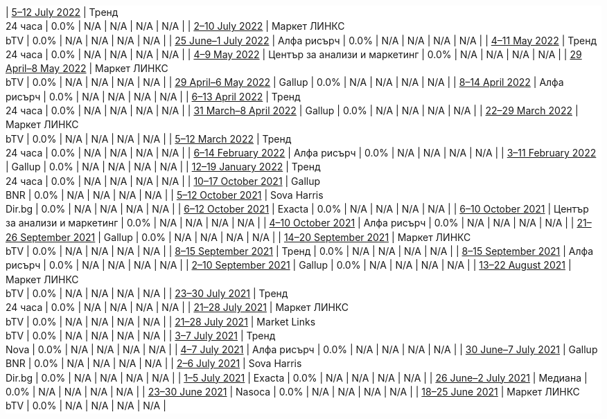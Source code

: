 | [5–12 July 2022](2022-07-12-Тренд.html) | Тренд <br> 24 часа | 0.0% | N/A | N/A | N/A | N/A |
| [2–10 July 2022](2022-07-10-МаркетЛИНКС.html) | Маркет ЛИНКС <br> bTV | 0.0% | N/A | N/A | N/A | N/A |
| [25 June–1 July 2022](2022-07-01-Алфарисърч.html) | Алфа рисърч | 0.0% | N/A | N/A | N/A | N/A |
| [4–11 May 2022](2022-05-11-Тренд.html) | Тренд <br> 24 часа | 0.0% | N/A | N/A | N/A | N/A |
| [4–9 May 2022](2022-05-09-Центързаанализиимаркетинг.html) | Център за анализи и маркетинг | 0.0% | N/A | N/A | N/A | N/A |
| [29 April–8 May 2022](2022-05-08-МаркетЛИНКС.html) | Маркет ЛИНКС <br> bTV | 0.0% | N/A | N/A | N/A | N/A |
| [29 April–6 May 2022](2022-05-06-Gallup.html) | Gallup | 0.0% | N/A | N/A | N/A | N/A |
| [8–14 April 2022](2022-04-14-Алфарисърч.html) | Алфа рисърч | 0.0% | N/A | N/A | N/A | N/A |
| [6–13 April 2022](2022-04-13-Тренд.html) | Тренд <br> 24 часа | 0.0% | N/A | N/A | N/A | N/A |
| [31 March–8 April 2022](2022-04-08-Gallup.html) | Gallup | 0.0% | N/A | N/A | N/A | N/A |
| [22–29 March 2022](2022-03-29-МаркетЛИНКС.html) | Маркет ЛИНКС <br> bTV | 0.0% | N/A | N/A | N/A | N/A |
| [5–12 March 2022](2022-03-12-Тренд.html) | Тренд <br> 24 часа | 0.0% | N/A | N/A | N/A | N/A |
| [6–14 February 2022](2022-02-14-Алфарисърч.html) | Алфа рисърч | 0.0% | N/A | N/A | N/A | N/A |
| [3–11 February 2022](2022-02-11-Gallup.html) | Gallup | 0.0% | N/A | N/A | N/A | N/A |
| [12–19 January 2022](2022-01-19-Тренд.html) | Тренд <br> 24 часа | 0.0% | N/A | N/A | N/A | N/A |
| [10–17 October 2021](2021-10-17-Gallup.html) | Gallup <br> BNR | 0.0% | N/A | N/A | N/A | N/A |
| [5–12 October 2021](2021-10-12-SovaHarris.html) | Sova Harris <br> Dir.bg | 0.0% | N/A | N/A | N/A | N/A |
| [6–12 October 2021](2021-10-12-Exacta.html) | Exacta | 0.0% | N/A | N/A | N/A | N/A |
| [6–10 October 2021](2021-10-10-Центързаанализиимаркетинг.html) | Център за анализи и маркетинг | 0.0% | N/A | N/A | N/A | N/A |
| [4–10 October 2021](2021-10-10-Алфарисърч.html) | Алфа рисърч | 0.0% | N/A | N/A | N/A | N/A |
| [21–26 September 2021](2021-09-26-Gallup.html) | Gallup | 0.0% | N/A | N/A | N/A | N/A |
| [14–20 September 2021](2021-09-20-МаркетЛИНКС.html) | Маркет ЛИНКС <br> bTV | 0.0% | N/A | N/A | N/A | N/A |
| [8–15 September 2021](2021-09-15-Тренд.html) | Тренд | 0.0% | N/A | N/A | N/A | N/A |
| [8–15 September 2021](2021-09-15-Алфарисърч.html) | Алфа рисърч | 0.0% | N/A | N/A | N/A | N/A |
| [2–10 September 2021](2021-09-10-Gallup.html) | Gallup | 0.0% | N/A | N/A | N/A | N/A |
| [13–22 August 2021](2021-08-22-МаркетЛИНКС.html) | Маркет ЛИНКС <br> bTV | 0.0% | N/A | N/A | N/A | N/A |
| [23–30 July 2021](2021-07-30-Тренд.html) | Тренд <br> 24 часа | 0.0% | N/A | N/A | N/A | N/A |
| [21–28 July 2021](2021-07-28-МаркетЛИНКС.html) | Маркет ЛИНКС <br> bTV | 0.0% | N/A | N/A | N/A | N/A |
| [21–28 July 2021](2021-07-28-MarketLinks.html) | Market Links <br> bTV | 0.0% | N/A | N/A | N/A | N/A |
| [3–7 July 2021](2021-07-07-Тренд.html) | Тренд <br> Nova | 0.0% | N/A | N/A | N/A | N/A |
| [4–7 July 2021](2021-07-07-Алфарисърч.html) | Алфа рисърч | 0.0% | N/A | N/A | N/A | N/A |
| [30 June–7 July 2021](2021-07-07-Gallup.html) | Gallup <br> BNR | 0.0% | N/A | N/A | N/A | N/A |
| [2–6 July 2021](2021-07-06-SovaHarris.html) | Sova Harris <br> Dir.bg | 0.0% | N/A | N/A | N/A | N/A |
| [1–5 July 2021](2021-07-05-Exacta.html) | Exacta | 0.0% | N/A | N/A | N/A | N/A |
| [26 June–2 July 2021](2021-07-02-Медиана.html) | Медиана | 0.0% | N/A | N/A | N/A | N/A |
| [23–30 June 2021](2021-06-30-Nasoca.html) | Nasoca | 0.0% | N/A | N/A | N/A | N/A |
| [18–25 June 2021](2021-06-25-МаркетЛИНКС.html) | Маркет ЛИНКС <br> bTV | 0.0% | N/A | N/A | N/A | N/A |